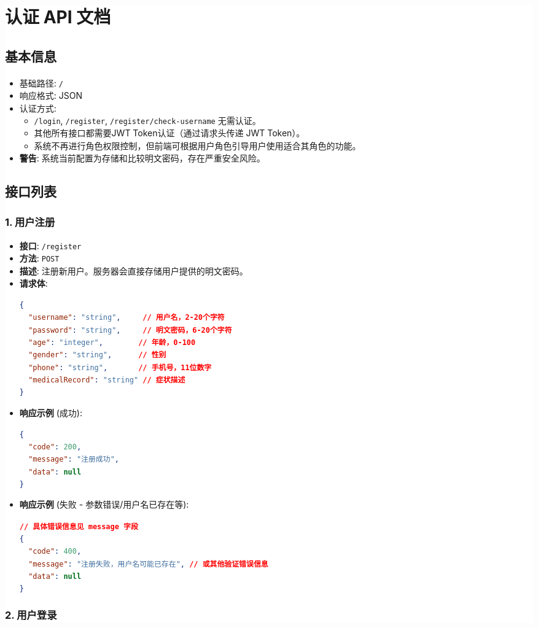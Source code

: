 # 认证 API 文档

## 基本信息

- 基础路径: `/`
- 响应格式: JSON
- 认证方式: 
  - `/login`, `/register`, `/register/check-username` 无需认证。
  - 其他所有接口都需要JWT Token认证（通过请求头传递 JWT Token）。
  - 系统不再进行角色权限控制，但前端可根据用户角色引导用户使用适合其角色的功能。
- **警告**: 系统当前配置为存储和比较明文密码，存在严重安全风险。

## 接口列表

### 1. 用户注册

- **接口**: `/register`
- **方法**: `POST`
- **描述**: 注册新用户。服务器会直接存储用户提供的明文密码。
- **请求体**:
  ```json
  {
    "username": "string",     // 用户名，2-20个字符
    "password": "string",     // 明文密码，6-20个字符
    "age": "integer",        // 年龄，0-100
    "gender": "string",      // 性别
    "phone": "string",       // 手机号，11位数字
    "medicalRecord": "string" // 症状描述
  }
  ```
- **响应示例** (成功):
  ```json
  {
    "code": 200,
    "message": "注册成功",
    "data": null
  }
  ```
- **响应示例** (失败 - 参数错误/用户名已存在等):
  ```json
  // 具体错误信息见 message 字段
  {
    "code": 400, 
    "message": "注册失败，用户名可能已存在", // 或其他验证错误信息
    "data": null
  }
  ```

### 2. 用户登录
